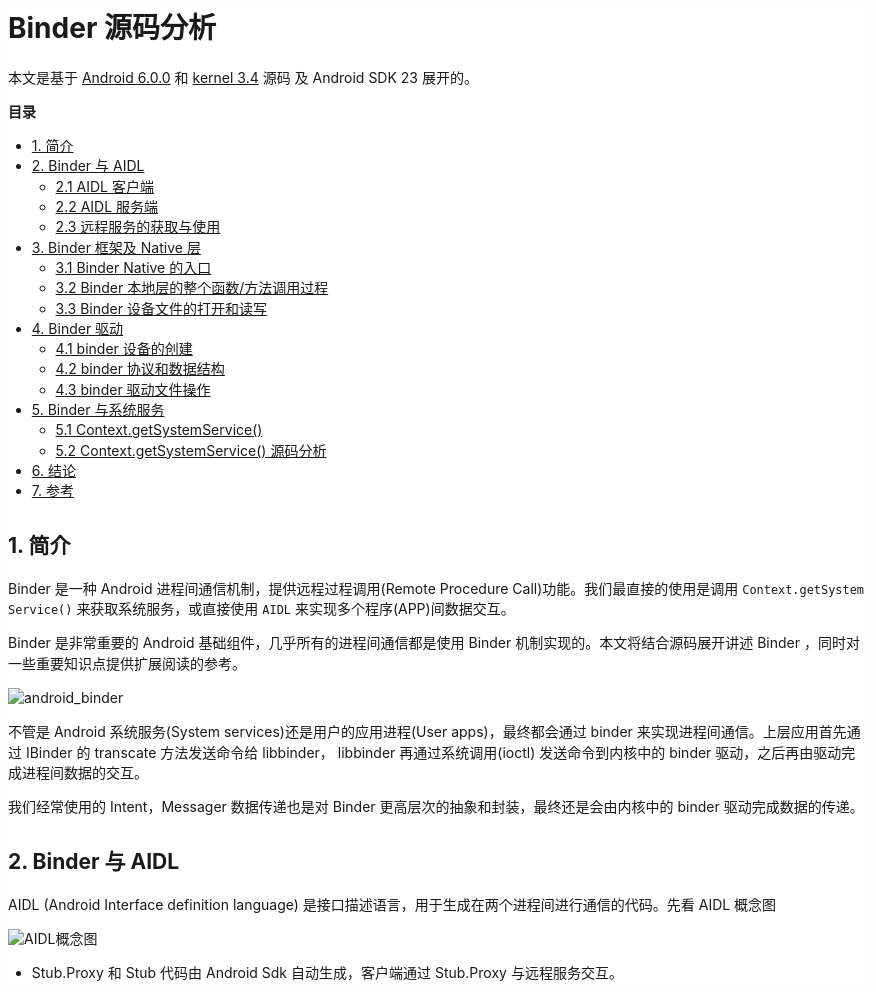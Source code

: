 # Binder 源码分析

本文是基于 [Android 6.0.0](https://github.com/xdtianyu/android-6.0.0_r1) 和 [kernel 3.4](https://github.com/xdtianyu/android-msm-hammerhead-3.4-marshmallow) 源码 及 Android SDK 23 展开的。

**目录**

- [1. 简介](#1-%E7%AE%80%E4%BB%8B)
- [2. Binder 与 AIDL](#2-binder-%E4%B8%8E-aidl)
  - [2.1 AIDL 客户端](#21-aidl-%E5%AE%A2%E6%88%B7%E7%AB%AF)
  - [2.2 AIDL 服务端](#22-aidl-%E6%9C%8D%E5%8A%A1%E7%AB%AF)
  - [2.3 远程服务的获取与使用](#23-%E8%BF%9C%E7%A8%8B%E6%9C%8D%E5%8A%A1%E7%9A%84%E8%8E%B7%E5%8F%96%E4%B8%8E%E4%BD%BF%E7%94%A8)
- [3. Binder 框架及 Native 层](#3-binder-%E6%A1%86%E6%9E%B6%E5%8F%8A-native-%E5%B1%82)
  - [3.1 Binder Native 的入口](#31-binder-native-%E7%9A%84%E5%85%A5%E5%8F%A3)
  - [3.2 Binder 本地层的整个函数/方法调用过程](#32-binder-%E6%9C%AC%E5%9C%B0%E5%B1%82%E7%9A%84%E6%95%B4%E4%B8%AA%E5%87%BD%E6%95%B0%E6%96%B9%E6%B3%95%E8%B0%83%E7%94%A8%E8%BF%87%E7%A8%8B)
  - [3.3 Binder 设备文件的打开和读写](#33-binder-%E8%AE%BE%E5%A4%87%E6%96%87%E4%BB%B6%E7%9A%84%E6%89%93%E5%BC%80%E5%92%8C%E8%AF%BB%E5%86%99)
- [4. Binder 驱动](#4-binder-%E9%A9%B1%E5%8A%A8)
  - [4.1 binder 设备的创建](#41-binder-%E8%AE%BE%E5%A4%87%E7%9A%84%E5%88%9B%E5%BB%BA)
  - [4.2 binder 协议和数据结构](#42-binder-%E5%8D%8F%E8%AE%AE%E5%92%8C%E6%95%B0%E6%8D%AE%E7%BB%93%E6%9E%84)
  - [4.3 binder 驱动文件操作](#43-binder-%E9%A9%B1%E5%8A%A8%E6%96%87%E4%BB%B6%E6%93%8D%E4%BD%9C)
- [5. Binder 与系统服务](#5-binder-%E4%B8%8E%E7%B3%BB%E7%BB%9F%E6%9C%8D%E5%8A%A1)
  - [5.1 Context.getSystemService()](#51-contextgetsystemservice)
  - [5.2 Context.getSystemService() 源码分析](#52-contextgetsystemservice-%E6%BA%90%E7%A0%81%E5%88%86%E6%9E%90)
- [6. 结论](#6-%E7%BB%93%E8%AE%BA)
- [7. 参考](#7-%E5%8F%82%E8%80%83)

## 1. 简介

Binder 是一种 Android 进程间通信机制，提供远程过程调用(Remote Procedure Call)功能。我们最直接的使用是调用 `Context.getSystemService()` 来获取系统服务，或直接使用 `AIDL` 来实现多个程序(APP)间数据交互。

Binder 是非常重要的 Android 基础组件，几乎所有的进程间通信都是使用 Binder 机制实现的。本文将结合源码展开讲述 Binder ，同时对一些重要知识点提供扩展阅读的参考。

![android_binder](https://raw.githubusercontent.com/xdtianyu/SourceAnalysis/master/art/android_binder.png)

不管是 Android 系统服务(System services)还是用户的应用进程(User apps)，最终都会通过 binder 来实现进程间通信。上层应用首先通过 IBinder 的 transcate 方法发送命令给 libbinder， libbinder 再通过系统调用(ioctl) 发送命令到内核中的 binder 驱动，之后再由驱动完成进程间数据的交互。

我们经常使用的 Intent，Messager 数据传递也是对 Binder 更高层次的抽象和封装，最终还是会由内核中的 binder 驱动完成数据的传递。

## 2. Binder 与 AIDL

AIDL (Android Interface definition language) 是接口描述语言，用于生成在两个进程间进行通信的代码。先看 AIDL 概念图

![AIDL概念图](https://raw.githubusercontent.com/xdtianyu/SourceAnalysis/master/art/AIDL.png)

* Stub.Proxy 和 Stub 代码由 Android Sdk 自动生成，客户端通过 Stub.Proxy 与远程服务交互。
